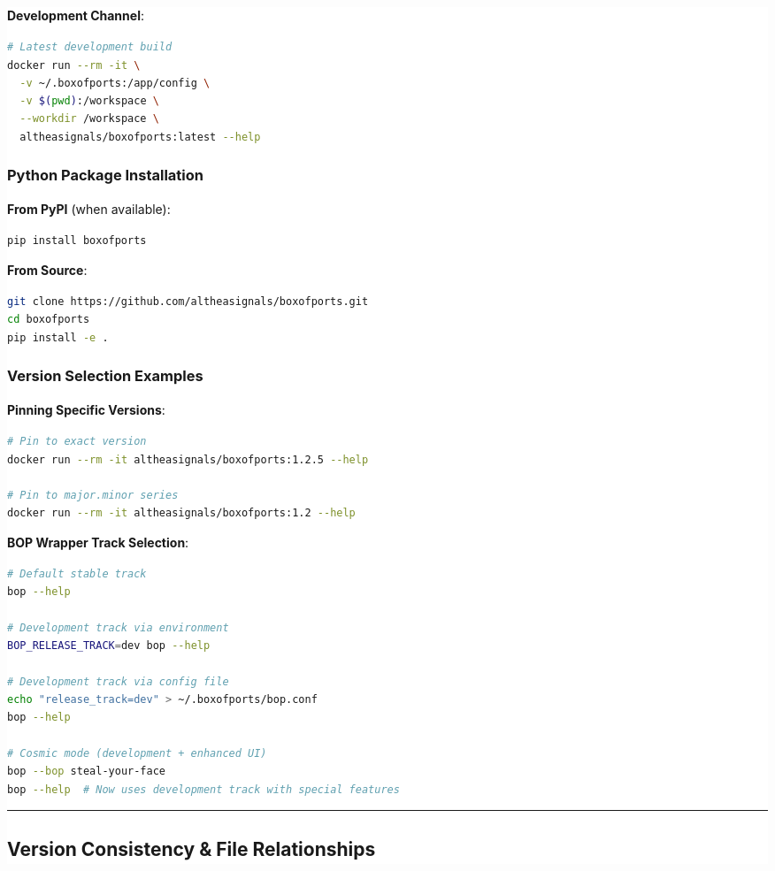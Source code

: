 **Development Channel**:
```bash
# Latest development build  
docker run --rm -it \
  -v ~/.boxofports:/app/config \
  -v $(pwd):/workspace \
  --workdir /workspace \
  altheasignals/boxofports:latest --help
```

### Python Package Installation

**From PyPI** (when available):
```bash
pip install boxofports
```

**From Source**:
```bash
git clone https://github.com/altheasignals/boxofports.git
cd boxofports
pip install -e .
```

### Version Selection Examples

**Pinning Specific Versions**:
```bash
# Pin to exact version
docker run --rm -it altheasignals/boxofports:1.2.5 --help

# Pin to major.minor series  
docker run --rm -it altheasignals/boxofports:1.2 --help
```

**BOP Wrapper Track Selection**:
```bash
# Default stable track
bop --help

# Development track via environment
BOP_RELEASE_TRACK=dev bop --help

# Development track via config file
echo "release_track=dev" > ~/.boxofports/bop.conf
bop --help

# Cosmic mode (development + enhanced UI)
bop --bop steal-your-face
bop --help  # Now uses development track with special features
```

---

## Version Consistency & File Relationships
